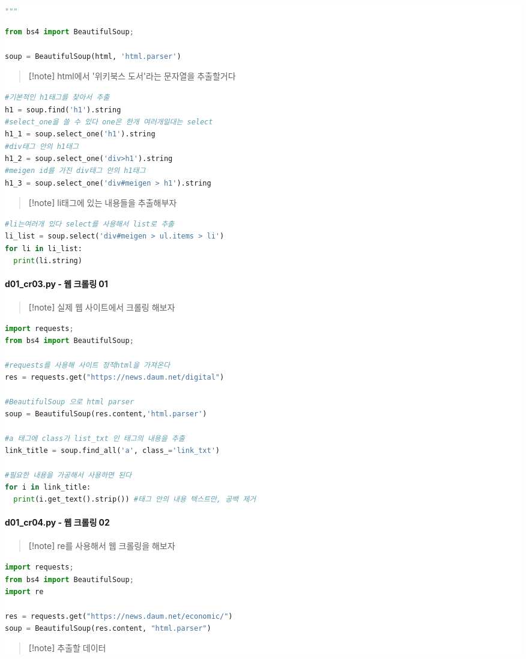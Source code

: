 ```python
"""
```
```python
from bs4 import BeautifulSoup;

soup = BeautifulSoup(html, 'html.parser')
```
>[!note] html에서 '위키북스 도서'라는 문자열을 추출할거다
```python
#기본적인 h1태그를 찾아서 추출
h1 = soup.find('h1').string
#select_one을 쓸 수 있다 one은 한개 여러개일대는 select
h1_1 = soup.select_one('h1').string
#div태그 안의 h1태그
h1_2 = soup.select_one('div>h1').string
#meigen id를 가진 div태그 안의 h1태그
h1_3 = soup.select_one('div#meigen > h1').string
```
>[!note] li태그에 있는 내용들을 추출해부자
```python
#li는여러개 있다 select를 사용해서 list로 추출
li_list = soup.select('div#meigen > ul.items > li')
for li in li_list:
  print(li.string)
```
#### d01_cr03.py - 웹 크롤링 01
>[!note] 실제 웹 사이트에서 크롤링 해보자
```python
import requests;
from bs4 import BeautifulSoup;

#requests를 사용해 사이트 정적html을 가져온다
res = requests.get("https://news.daum.net/digital")

#BeautifulSoup 으로 html parser
soup = BeautifulSoup(res.content,'html.parser')

#a 태그에 class가 list_txt 인 태그의 내용을 추출
link_title = soup.find_all('a', class_='link_txt')

#필요한 내용을 가공해서 사용하면 된다
for i in link_title:
  print(i.get_text().strip()) #태그 안의 내용 텍스트만, 공백 제거
```
#### d01_cr04.py - 웹 크롤링 02
>[!note] re를 사용해서 웹 크롤링을 해보자
```python
import requests;
from bs4 import BeautifulSoup;
import re

res = requests.get("https://news.daum.net/economic/")
soup = BeautifulSoup(res.content, "html.parser")
```
>[!note] 추출할 데이터
